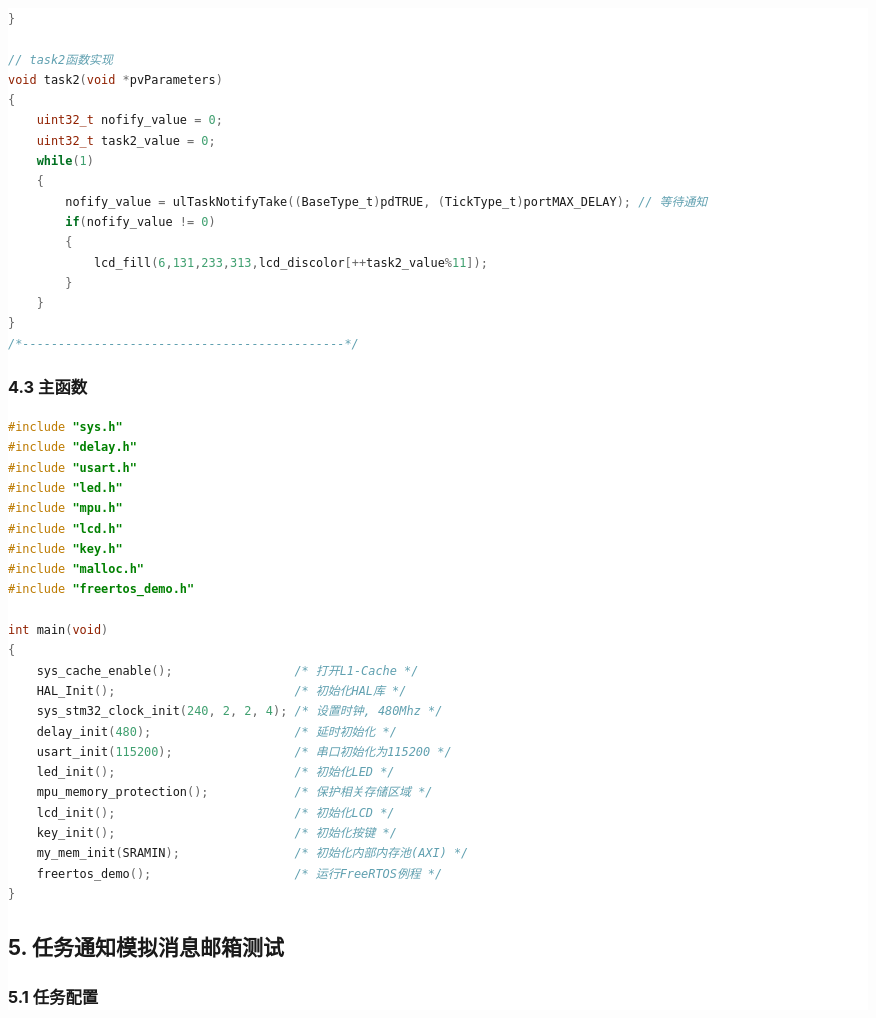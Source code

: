 ```c
}

// task2函数实现
void task2(void *pvParameters)
{
    uint32_t nofify_value = 0;
    uint32_t task2_value = 0;
    while(1)
    {
        nofify_value = ulTaskNotifyTake((BaseType_t)pdTRUE, (TickType_t)portMAX_DELAY); // 等待通知
        if(nofify_value != 0)
        {
            lcd_fill(6,131,233,313,lcd_discolor[++task2_value%11]);
        }
    }
}
/*---------------------------------------------*/
```

### 4.3 主函数

```c
#include "sys.h"
#include "delay.h"
#include "usart.h"
#include "led.h"
#include "mpu.h"
#include "lcd.h"
#include "key.h"
#include "malloc.h"
#include "freertos_demo.h"

int main(void)
{
    sys_cache_enable();                 /* 打开L1-Cache */
    HAL_Init();                         /* 初始化HAL库 */
    sys_stm32_clock_init(240, 2, 2, 4); /* 设置时钟, 480Mhz */
    delay_init(480);                    /* 延时初始化 */
    usart_init(115200);                 /* 串口初始化为115200 */
    led_init();                         /* 初始化LED */
    mpu_memory_protection();            /* 保护相关存储区域 */
    lcd_init();                         /* 初始化LCD */
    key_init();                         /* 初始化按键 */
    my_mem_init(SRAMIN);                /* 初始化内部内存池(AXI) */
    freertos_demo();                    /* 运行FreeRTOS例程 */
}
```

## 5. 任务通知模拟消息邮箱测试

### 5.1 任务配置
